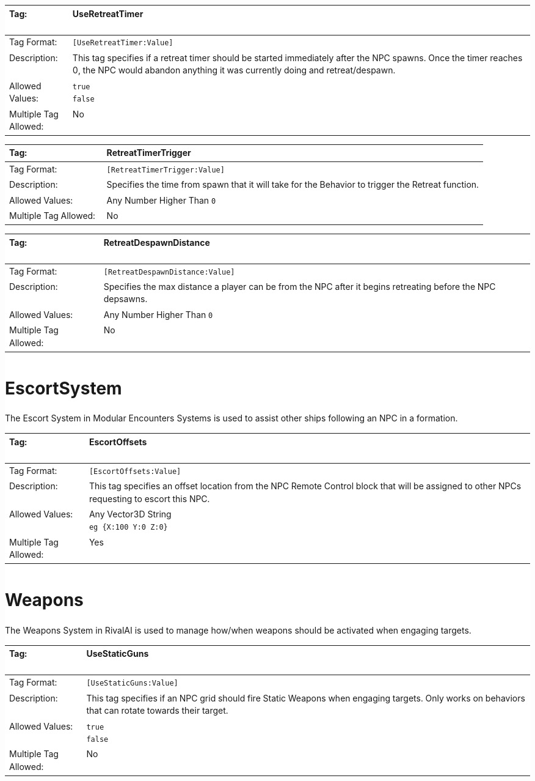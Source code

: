 |Tag:&nbsp;&nbsp;&nbsp;&nbsp;&nbsp;&nbsp;&nbsp;&nbsp;&nbsp;&nbsp;&nbsp;&nbsp;&nbsp;&nbsp;&nbsp;&nbsp;&nbsp;&nbsp;&nbsp;&nbsp;&nbsp;&nbsp;&nbsp;&nbsp;&nbsp;&nbsp;&nbsp;&nbsp;&nbsp;&nbsp;&nbsp;|UseRetreatTimer|
|:----|:----|
|Tag Format:|`[UseRetreatTimer:Value]`|
|Description:|This tag specifies if a retreat timer should be started immediately after the NPC spawns. Once the timer reaches 0, the NPC would abandon anything it was currently doing and retreat/despawn.|
|Allowed Values:|`true`<br>`false`|
|Multiple Tag Allowed:|No|

|Tag:&nbsp;&nbsp;&nbsp;&nbsp;&nbsp;&nbsp;&nbsp;&nbsp;&nbsp;&nbsp;&nbsp;&nbsp;&nbsp;&nbsp;&nbsp;&nbsp;&nbsp;&nbsp;&nbsp;&nbsp;&nbsp;&nbsp;&nbsp;&nbsp;&nbsp;&nbsp;&nbsp;&nbsp;&nbsp;&nbsp;&nbsp;|RetreatTimerTrigger|
|:----|:----|
|Tag Format:|`[RetreatTimerTrigger:Value]`|
|Description:|Specifies the time from spawn that it will take for the Behavior to trigger the Retreat function.|
|Allowed Values:|Any Number Higher Than `0`|
|Multiple Tag Allowed:|No|

|Tag:&nbsp;&nbsp;&nbsp;&nbsp;&nbsp;&nbsp;&nbsp;&nbsp;&nbsp;&nbsp;&nbsp;&nbsp;&nbsp;&nbsp;&nbsp;&nbsp;&nbsp;&nbsp;&nbsp;&nbsp;&nbsp;&nbsp;&nbsp;&nbsp;&nbsp;&nbsp;&nbsp;&nbsp;&nbsp;&nbsp;&nbsp;|RetreatDespawnDistance|
|:----|:----|
|Tag Format:|`[RetreatDespawnDistance:Value]`|
|Description:|Specifies the max distance a player can be from the NPC after it begins retreating before the NPC depsawns.|
|Allowed Values:|Any Number Higher Than `0`|
|Multiple Tag Allowed:|No|


# EscortSystem

The Escort System in Modular Encounters Systems is used to assist other ships following an NPC in a formation.

|Tag:&nbsp;&nbsp;&nbsp;&nbsp;&nbsp;&nbsp;&nbsp;&nbsp;&nbsp;&nbsp;&nbsp;&nbsp;&nbsp;&nbsp;&nbsp;&nbsp;&nbsp;&nbsp;&nbsp;&nbsp;&nbsp;&nbsp;&nbsp;&nbsp;&nbsp;&nbsp;&nbsp;&nbsp;&nbsp;&nbsp;&nbsp;|EscortOffsets|
|:----|:----|
|Tag Format:|`[EscortOffsets:Value]`|
|Description:|This tag specifies an offset location from the NPC Remote Control block that will be assigned to other NPCs requesting to escort this NPC.|
|Allowed Values:|Any Vector3D String<br />`eg {X:100 Y:0 Z:0}`|
|Multiple Tag Allowed:|Yes|


# Weapons

The Weapons System in RivalAI is used to manage how/when weapons should be activated when engaging targets.


|Tag:&nbsp;&nbsp;&nbsp;&nbsp;&nbsp;&nbsp;&nbsp;&nbsp;&nbsp;&nbsp;&nbsp;&nbsp;&nbsp;&nbsp;&nbsp;&nbsp;&nbsp;&nbsp;&nbsp;&nbsp;&nbsp;&nbsp;&nbsp;&nbsp;&nbsp;&nbsp;&nbsp;&nbsp;&nbsp;&nbsp;&nbsp;|UseStaticGuns|
|:----|:----|
|Tag Format:|`[UseStaticGuns:Value]`|
|Description:|This tag specifies if an NPC grid should fire Static Weapons when engaging targets. Only works on behaviors that can rotate towards their target.|
|Allowed Values:|`true`<br>`false`|
|Multiple Tag Allowed:|No|
